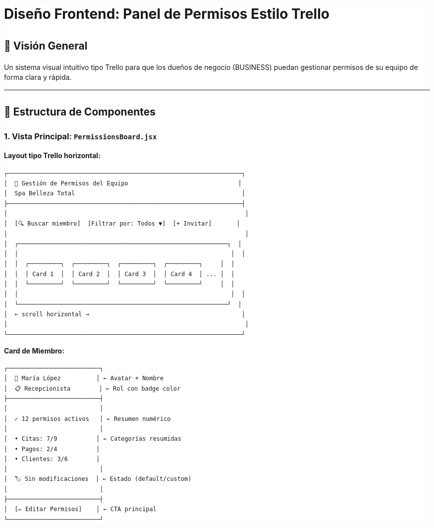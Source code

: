 # Diseño Frontend: Panel de Permisos Estilo Trello

## 🎨 Visión General

Un sistema visual intuitivo tipo Trello para que los dueños de negocio (BUSINESS) puedan gestionar permisos de su equipo de forma clara y rápida.

---

## 📐 Estructura de Componentes

### 1. Vista Principal: `PermissionsBoard.jsx`

**Layout tipo Trello horizontal:**
```
┌──────────────────────────────────────────────────────────────────┐
│  🎯 Gestión de Permisos del Equipo                               │
│  Spa Belleza Total                                               │
├──────────────────────────────────────────────────────────────────┤
│                                                                   │
│  [🔍 Buscar miembro]  [Filtrar por: Todos ▼]  [+ Invitar]       │
│                                                                   │
│  ┌───────────────────────────────────────────────────────────┐  │
│  │                                                            │  │
│  │  ┌─────────┐  ┌─────────┐  ┌─────────┐  ┌─────────┐     │  │
│  │  │ Card 1  │  │ Card 2  │  │ Card 3  │  │ Card 4  │ ... │  │
│  │  └─────────┘  └─────────┘  └─────────┘  └─────────┘     │  │
│  │                                                            │  │
│  └───────────────────────────────────────────────────────────┘  │
│  ← scroll horizontal →                                           │
│                                                                   │
└──────────────────────────────────────────────────────────────────┘
```

**Card de Miembro:**
```
┌──────────────────────────┐
│  👤 María López          │ ← Avatar + Nombre
│  📋 Recepcionista        │ ← Rol con badge color
├──────────────────────────┤
│                          │
│  ✓ 12 permisos activos   │ ← Resumen numérico
│                          │
│  • Citas: 7/9           │ ← Categorías resumidas
│  • Pagos: 2/4           │
│  • Clientes: 3/6        │
│                          │
│  🏷️ Sin modificaciones  │ ← Estado (default/custom)
│                          │
├──────────────────────────┤
│  [✏️ Editar Permisos]    │ ← CTA principal
└──────────────────────────┘
```
